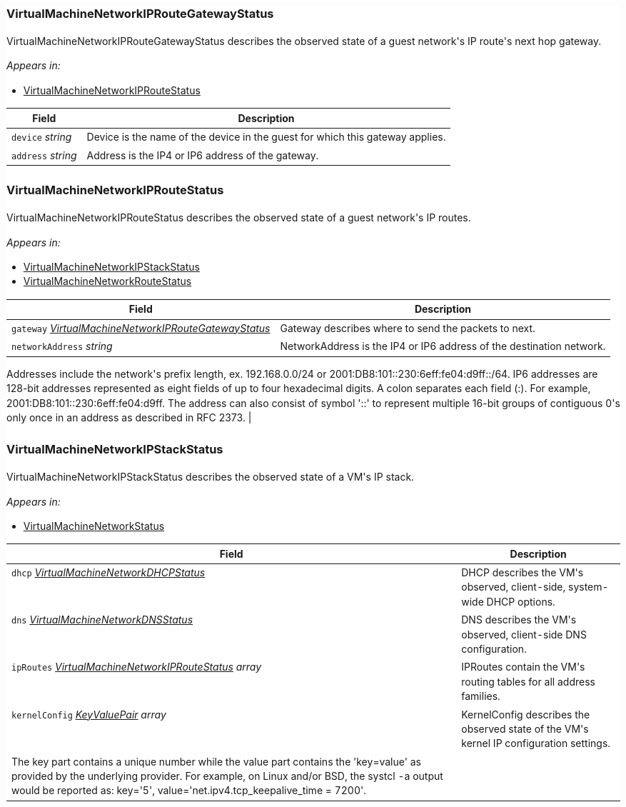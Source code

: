 ### VirtualMachineNetworkIPRouteGatewayStatus



VirtualMachineNetworkIPRouteGatewayStatus describes the observed state of a guest network's IP route's next hop gateway.

_Appears in:_
- [VirtualMachineNetworkIPRouteStatus](#virtualmachinenetworkiproutestatus)

| Field | Description |
| --- | --- |
| `device` _string_ | Device is the name of the device in the guest for which this gateway applies. |
| `address` _string_ | Address is the IP4 or IP6 address of the gateway. |

### VirtualMachineNetworkIPRouteStatus



VirtualMachineNetworkIPRouteStatus describes the observed state of a guest network's IP routes.

_Appears in:_
- [VirtualMachineNetworkIPStackStatus](#virtualmachinenetworkipstackstatus)
- [VirtualMachineNetworkRouteStatus](#virtualmachinenetworkroutestatus)

| Field | Description |
| --- | --- |
| `gateway` _[VirtualMachineNetworkIPRouteGatewayStatus](#virtualmachinenetworkiproutegatewaystatus)_ | Gateway describes where to send the packets to next. |
| `networkAddress` _string_ | NetworkAddress is the IP4 or IP6 address of the destination network. 
 Addresses include the network's prefix length, ex. 192.168.0.0/24 or 2001:DB8:101::230:6eff:fe04:d9ff::/64. 
 IP6 addresses are 128-bit addresses represented as eight fields of up to four hexadecimal digits. A colon separates each field (:). For example, 2001:DB8:101::230:6eff:fe04:d9ff. The address can also consist of symbol '::' to represent multiple 16-bit groups of contiguous 0's only once in an address as described in RFC 2373. |

### VirtualMachineNetworkIPStackStatus



VirtualMachineNetworkIPStackStatus describes the observed state of a VM's IP stack.

_Appears in:_
- [VirtualMachineNetworkStatus](#virtualmachinenetworkstatus)

| Field | Description |
| --- | --- |
| `dhcp` _[VirtualMachineNetworkDHCPStatus](#virtualmachinenetworkdhcpstatus)_ | DHCP describes the VM's observed, client-side, system-wide DHCP options. |
| `dns` _[VirtualMachineNetworkDNSStatus](#virtualmachinenetworkdnsstatus)_ | DNS describes the VM's observed, client-side DNS configuration. |
| `ipRoutes` _[VirtualMachineNetworkIPRouteStatus](#virtualmachinenetworkiproutestatus) array_ | IPRoutes contain the VM's routing tables for all address families. |
| `kernelConfig` _[KeyValuePair](#keyvaluepair) array_ | KernelConfig describes the observed state of the VM's kernel IP configuration settings. 
 The key part contains a unique number while the value part contains the 'key=value' as provided by the underlying provider. For example, on Linux and/or BSD, the systcl -a output would be reported as: key='5', value='net.ipv4.tcp_keepalive_time = 7200'. |

